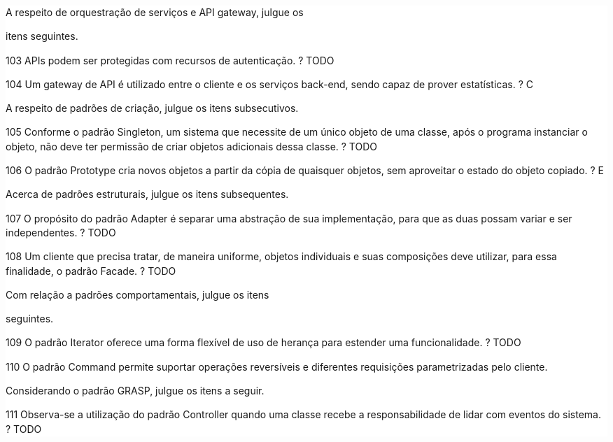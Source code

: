   

A respeito de orquestração de serviços e API gateway, julgue os

itens seguintes.

103 APIs podem ser protegidas com recursos de autenticação.
?
TODO

104 Um gateway de API é utilizado entre o cliente e os serviços back-end, sendo capaz de prover estatísticas.
?
C

  

A respeito de padrões de criação, julgue os itens subsecutivos.

105 Conforme o padrão Singleton, um sistema que necessite de um único objeto de uma classe, após o programa instanciar o objeto, não deve ter permissão de criar objetos adicionais dessa classe.
?
TODO

106 O padrão Prototype cria novos objetos a partir da cópia de quaisquer objetos, sem aproveitar o estado do objeto copiado.
?
E


  

Acerca de padrões estruturais, julgue os itens subsequentes.

107 O propósito do padrão Adapter é separar uma abstração de sua implementação, para que as duas possam variar e ser independentes.
?
TODO

108 Um cliente que precisa tratar, de maneira uniforme, objetos individuais e suas composições deve utilizar, para essa finalidade, o padrão Facade.
?
TODO

Com relação a padrões comportamentais, julgue os itens

seguintes.

109 O padrão Iterator oferece uma forma flexível de uso de herança para estender uma funcionalidade.
?
TODO

110 O padrão Command permite suportar operações reversíveis e diferentes requisições parametrizadas pelo cliente.

Considerando o padrão GRASP, julgue os itens a seguir.

111 Observa-se a utilização do padrão Controller quando uma classe recebe a responsabilidade de lidar com eventos do sistema.
?
TODO
